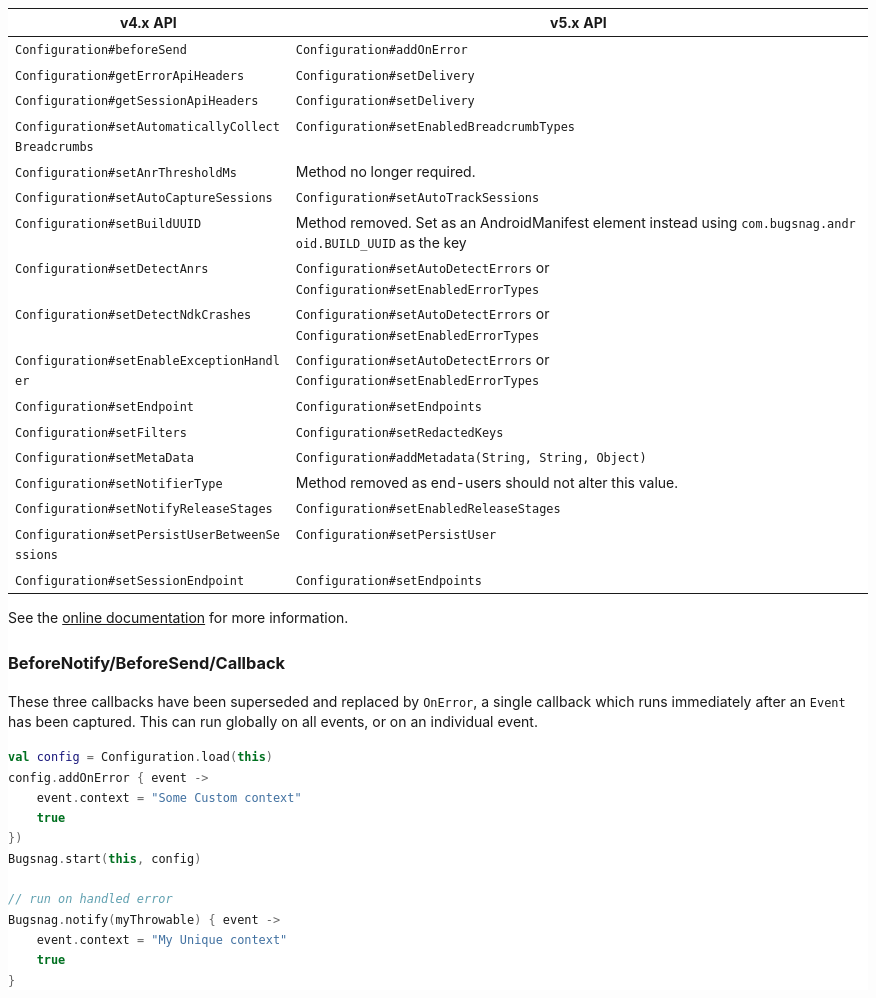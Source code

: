 | v4.x API                                           | v5.x API                                           |
| -------------------------------------------------- | -------------------------------------------------- |
| `Configuration#beforeSend`                         | `Configuration#addOnError` |
| `Configuration#getErrorApiHeaders`                 | `Configuration#setDelivery` |
| `Configuration#getSessionApiHeaders`               | `Configuration#setDelivery` |
| `Configuration#setAutomaticallyCollectBreadcrumbs` | `Configuration#setEnabledBreadcrumbTypes` |
| `Configuration#setAnrThresholdMs`                  | Method no longer required. |
| `Configuration#setAutoCaptureSessions`             | `Configuration#setAutoTrackSessions` |
| `Configuration#setBuildUUID`                       | Method removed. Set as an AndroidManifest <meta-data> element instead using `com.bugsnag.android.BUILD_UUID` as the key |
| `Configuration#setDetectAnrs`                      | `Configuration#setAutoDetectErrors` or <br />`Configuration#setEnabledErrorTypes` |
| `Configuration#setDetectNdkCrashes`                | `Configuration#setAutoDetectErrors` or <br />`Configuration#setEnabledErrorTypes` |
| `Configuration#setEnableExceptionHandler`          | `Configuration#setAutoDetectErrors` or <br />`Configuration#setEnabledErrorTypes` |
| `Configuration#setEndpoint`                        | `Configuration#setEndpoints` |
| `Configuration#setFilters`                         | `Configuration#setRedactedKeys` |
| `Configuration#setMetaData`                        | `Configuration#addMetadata(String, String, Object)` |
| `Configuration#setNotifierType`                    | Method removed as end-users should not alter this value. |
| `Configuration#setNotifyReleaseStages`             | `Configuration#setEnabledReleaseStages` |
| `Configuration#setPersistUserBetweenSessions`      | `Configuration#setPersistUser` |
| `Configuration#setSessionEndpoint`                 | `Configuration#setEndpoints` |

See the [online documentation](https://docs.bugsnag.com/platforms/android/configuration-options/) for more information.

### BeforeNotify/BeforeSend/Callback

These three callbacks have been superseded and replaced by `OnError`, a single callback which runs immediately after an `Event` has been captured. This can run globally on all events, or on an individual event.

```kotlin
val config = Configuration.load(this)
config.addOnError { event ->
    event.context = "Some Custom context"
    true
})
Bugsnag.start(this, config)

// run on handled error
Bugsnag.notify(myThrowable) { event ->
    event.context = "My Unique context"
    true
}
```
